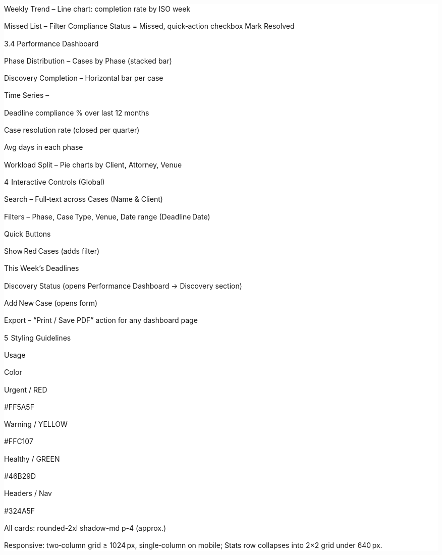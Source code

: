 Weekly Trend – Line chart: completion rate by ISO week

Missed List – Filter Compliance Status = Missed, quick‑action checkbox Mark Resolved

3.4 Performance Dashboard

Phase Distribution – Cases by Phase (stacked bar)

Discovery Completion – Horizontal bar per case

Time Series –

Deadline compliance % over last 12 months

Case resolution rate (closed per quarter)

Avg days in each phase

Workload Split – Pie charts by Client, Attorney, Venue

4  Interactive Controls (Global)

Search – Full‑text across Cases (Name & Client)

Filters – Phase, Case Type, Venue, Date range (Deadline Date)

Quick Buttons

Show Red Cases (adds filter)

This Week’s Deadlines

Discovery Status (opens Performance Dashboard → Discovery section)

Add New Case (opens form)

Export – “Print / Save PDF” action for any dashboard page

5  Styling Guidelines

Usage

Color

Urgent / RED

#FF5A5F

Warning / YELLOW

#FFC107

Healthy / GREEN

#46B29D

Headers / Nav

#324A5F

All cards: rounded-2xl shadow-md p-4 (approx.)

Responsive: two‑column grid ≥ 1024 px, single‑column on mobile; Stats row collapses into 2×2 grid under 640 px.
